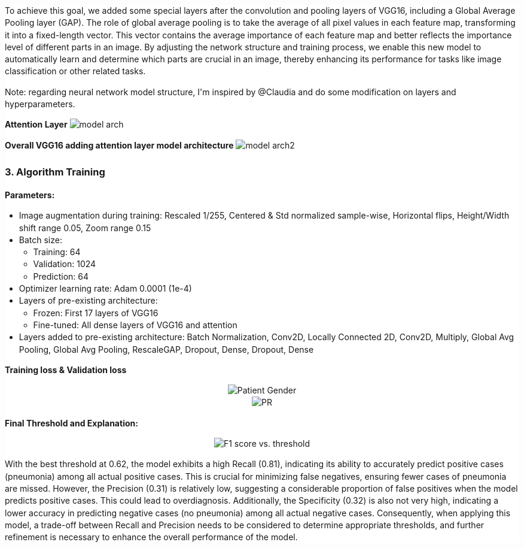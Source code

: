 To achieve this goal, we added some special layers after the convolution and pooling layers of VGG16, including a Global Average Pooling layer (GAP). The role of global average pooling is to take the average of all pixel values in each feature map, transforming it into a fixed-length vector. This vector contains the average importance of each feature map and better reflects the importance level of different parts in an image. By adjusting the network structure and training process, we enable this new model to automatically learn and determine which parts are crucial in an image, thereby enhancing its performance for tasks like image classification or other related tasks.

Note: regarding neural network model structure, I'm inspired by @Claudia and do some modification on layers and hyperparameters.

**Attention Layer**
![model arch](https://github.com/Ting-DS/Pneumonia_Detection_from-Chest-XRays/assets/107707078/b387a18c-1a32-4865-b267-2c2c027a26b6)

**Overall VGG16 adding attention layer model architecture**
![model arch2](https://github.com/Ting-DS/Pneumonia_Detection_from-Chest-XRays/assets/107707078/d69e33a2-0f09-49bf-a86b-8f1764dee1aa)

### 3. Algorithm Training

**Parameters:**
- Image augmentation during training: Rescaled 1/255, Centered & Std normalized sample-wise, Horizontal flips, Height/Width shift range 0.05, Zoom range 0.15
- Batch size:
  - Training: 64
  - Validation: 1024
  - Prediction: 64
- Optimizer learning rate: Adam 0.0001 (1e-4)
- Layers of pre-existing architecture:
  - Frozen: First 17 layers of VGG16
  - Fine-tuned: All dense layers of VGG16 and attention
- Layers added to pre-existing architecture: Batch Normalization, Conv2D, Locally Connected 2D, Conv2D, Multiply, Global Avg Pooling, Global Avg Pooling, RescaleGAP, Dropout, Dense, Dropout, Dense

**Training loss & Validation loss**

<center>
<img width="800" alt="Patient Gender" src="https://github.com/Ting-DS/Pneumonia_Detection_from-Chest-XRays/assets/107707078/406e967b-e876-4bc3-b612-4d78f7d2ec00">
</center>

<center>
<img width="600" alt="PR" src="https://github.com/Ting-DS/Pneumonia_Detection_from-Chest-XRays/assets/107707078/cb780465-8cbb-4ea5-be44-7afdd0e57cc7">
</center>

**Final Threshold and Explanation:**

<center>
<img width="600" alt="F1 score vs. threshold" src="https://github.com/Ting-DS/Pneumonia_Detection_from-Chest-XRays/assets/107707078/2dcedaae-cb40-4953-a69d-a1c37a2d8330">
</center>

With the best threshold at 0.62, the model exhibits a high Recall (0.81), indicating its ability to accurately predict positive cases (pneumonia) among all actual positive cases. This is crucial for minimizing false negatives, ensuring fewer cases of pneumonia are missed. However, the Precision (0.31) is relatively low, suggesting a considerable proportion of false positives when the model predicts positive cases. This could lead to overdiagnosis. Additionally, the Specificity (0.32) is also not very high, indicating a lower accuracy in predicting negative cases (no pneumonia) among all actual negative cases. Consequently, when applying this model, a trade-off between Recall and Precision needs to be considered to determine appropriate thresholds, and further refinement is necessary to enhance the overall performance of the model.

